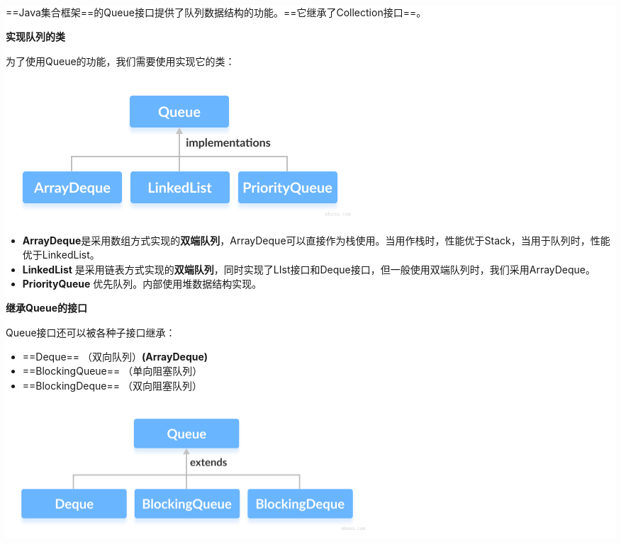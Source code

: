 ==Java集合框架==的Queue接口提供了队列数据结构的功能。==它继承了Collection接口==。

**实现队列的类**

为了使用Queue的功能，我们需要使用实现它的类：

<img src="images/queue-interface.png" alt="ArrayDeque，LinkedList和PriorityQueue在Java中实现了Queue接口。" style="zoom: 50%;" />

- **ArrayDeque**是采用数组方式实现的**双端队列**，ArrayDeque可以直接作为栈使用。当用作栈时，性能优于Stack，当用于队列时，性能优于LinkedList。
- **LinkedList** 是采用链表方式实现的**双端队列**，同时实现了LIst接口和Deque接口，但一般使用双端队列时，我们采用ArrayDeque。
- **PriorityQueue** 优先队列。内部使用堆数据结构实现。

**继承Queue的接口**

Queue接口还可以被各种子接口继承：

- ==Deque== （双向队列）**(ArrayDeque)**
- ==BlockingQueue== （单向阻塞队列）
- ==BlockingDeque== （双向阻塞队列）

<img src="images/queue-subinterfaces.png" alt="Deque，BlockingQueue和BlockingDeque扩展了Queue接口。" style="zoom:50%;" />
